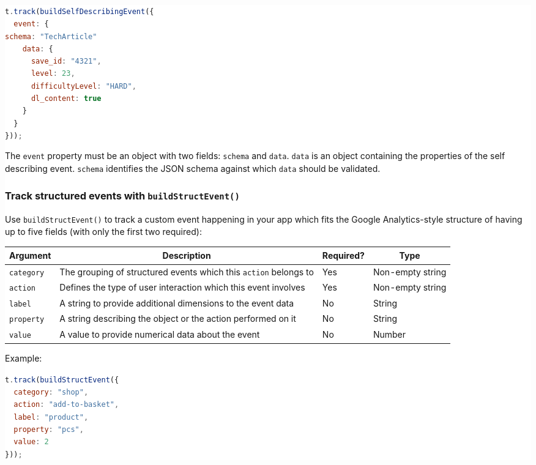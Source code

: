 ```javascript
t.track(buildSelfDescribingEvent({
  event: {
schema: "TechArticle"
    data: {
      save_id: "4321",
      level: 23,
      difficultyLevel: "HARD",
      dl_content: true
    }
  }
}));
```

The `event` property must be an object with two fields: `schema` and `data`. `data` is an object containing the properties of the self describing event. `schema` identifies the JSON schema against which `data` should be validated.

### Track structured events with `buildStructEvent()`

Use `buildStructEvent()` to track a custom event happening in your app which fits the Google Analytics-style structure of having up to five fields (with only the first two required):

| **Argument** | **Description** | **Required?** | **Type** |
| --- | --- | --- | --- |
| `category` | The grouping of structured events which this `action` belongs to | Yes | Non-empty string |
| `action` | Defines the type of user interaction which this event involves | Yes | Non-empty string |
| `label` | A string to provide additional dimensions to the event data | No | String |
| `property` | A string describing the object or the action performed on it | No | String |
| `value` | A value to provide numerical data about the event | No | Number |

Example:

```javascript
t.track(buildStructEvent({
  category: "shop", 
  action: "add-to-basket", 
  label: "product", 
  property: "pcs", 
  value: 2
}));
```

